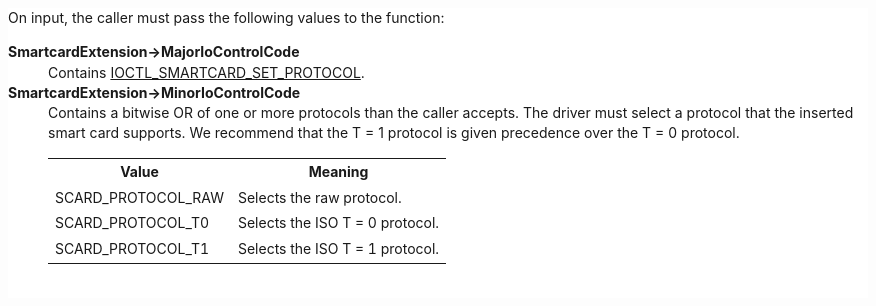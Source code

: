 On input, the caller must pass the following values to the function:



<dl>
<dt><a id="SmartcardExtension-_MajorIoControlCode"></a><a id="smartcardextension-_majoriocontrolcode"></a><a id="SMARTCARDEXTENSION-_MAJORIOCONTROLCODE"></a><b>SmartcardExtension->MajorIoControlCode</b></dt>
<dd>
Contains <a href="https://docs.microsoft.com/previous-versions/windows/hardware/drivers/ff548909(v=vs.85)">IOCTL_SMARTCARD_SET_PROTOCOL</a>.

</dd>
<dt><a id="SmartcardExtension-_MinorIoControlCode"></a><a id="smartcardextension-_minoriocontrolcode"></a><a id="SMARTCARDEXTENSION-_MINORIOCONTROLCODE"></a><b>SmartcardExtension->MinorIoControlCode</b></dt>
<dd>
Contains a bitwise OR of one or more protocols than the caller accepts. The driver must select a protocol that the inserted smart card supports. We recommend that the T = 1 protocol is given precedence over the T = 0 protocol. 

<table>
<tr>
<th>Value</th>
<th>Meaning</th>
</tr>
<tr>
<td>
SCARD_PROTOCOL_RAW

</td>
<td>
Selects the raw protocol.

</td>
</tr>
<tr>
<td>
SCARD_PROTOCOL_T0

</td>
<td>
Selects the ISO T = 0 protocol.

</td>
</tr>
<tr>
<td>
SCARD_PROTOCOL_T1

</td>
<td>
Selects the ISO T = 1 protocol.

</td>
</tr>
</table>
 
